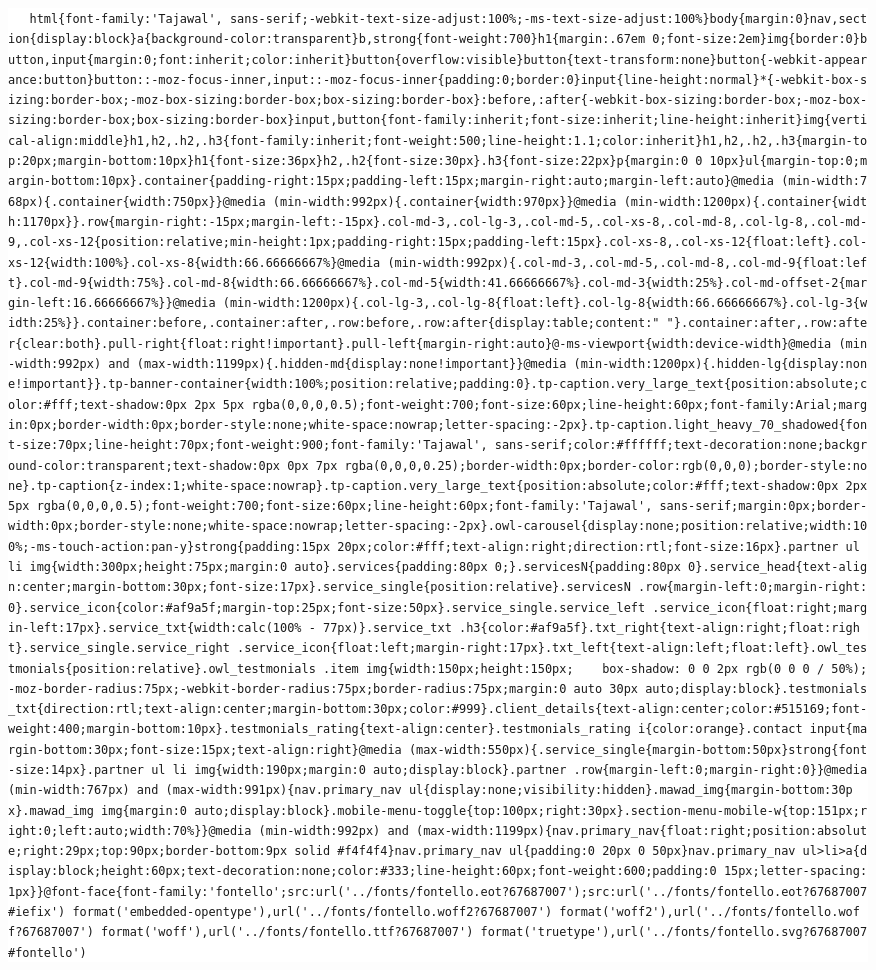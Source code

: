        html{font-family:'Tajawal', sans-serif;-webkit-text-size-adjust:100%;-ms-text-size-adjust:100%}body{margin:0}nav,section{display:block}a{background-color:transparent}b,strong{font-weight:700}h1{margin:.67em 0;font-size:2em}img{border:0}button,input{margin:0;font:inherit;color:inherit}button{overflow:visible}button{text-transform:none}button{-webkit-appearance:button}button::-moz-focus-inner,input::-moz-focus-inner{padding:0;border:0}input{line-height:normal}*{-webkit-box-sizing:border-box;-moz-box-sizing:border-box;box-sizing:border-box}:before,:after{-webkit-box-sizing:border-box;-moz-box-sizing:border-box;box-sizing:border-box}input,button{font-family:inherit;font-size:inherit;line-height:inherit}img{vertical-align:middle}h1,h2,.h2,.h3{font-family:inherit;font-weight:500;line-height:1.1;color:inherit}h1,h2,.h2,.h3{margin-top:20px;margin-bottom:10px}h1{font-size:36px}h2,.h2{font-size:30px}.h3{font-size:22px}p{margin:0 0 10px}ul{margin-top:0;margin-bottom:10px}.container{padding-right:15px;padding-left:15px;margin-right:auto;margin-left:auto}@media (min-width:768px){.container{width:750px}}@media (min-width:992px){.container{width:970px}}@media (min-width:1200px){.container{width:1170px}}.row{margin-right:-15px;margin-left:-15px}.col-md-3,.col-lg-3,.col-md-5,.col-xs-8,.col-md-8,.col-lg-8,.col-md-9,.col-xs-12{position:relative;min-height:1px;padding-right:15px;padding-left:15px}.col-xs-8,.col-xs-12{float:left}.col-xs-12{width:100%}.col-xs-8{width:66.66666667%}@media (min-width:992px){.col-md-3,.col-md-5,.col-md-8,.col-md-9{float:left}.col-md-9{width:75%}.col-md-8{width:66.66666667%}.col-md-5{width:41.66666667%}.col-md-3{width:25%}.col-md-offset-2{margin-left:16.66666667%}}@media (min-width:1200px){.col-lg-3,.col-lg-8{float:left}.col-lg-8{width:66.66666667%}.col-lg-3{width:25%}}.container:before,.container:after,.row:before,.row:after{display:table;content:" "}.container:after,.row:after{clear:both}.pull-right{float:right!important}.pull-left{margin-right:auto}@-ms-viewport{width:device-width}@media (min-width:992px) and (max-width:1199px){.hidden-md{display:none!important}}@media (min-width:1200px){.hidden-lg{display:none!important}}.tp-banner-container{width:100%;position:relative;padding:0}.tp-caption.very_large_text{position:absolute;color:#fff;text-shadow:0px 2px 5px rgba(0,0,0,0.5);font-weight:700;font-size:60px;line-height:60px;font-family:Arial;margin:0px;border-width:0px;border-style:none;white-space:nowrap;letter-spacing:-2px}.tp-caption.light_heavy_70_shadowed{font-size:70px;line-height:70px;font-weight:900;font-family:'Tajawal', sans-serif;color:#ffffff;text-decoration:none;background-color:transparent;text-shadow:0px 0px 7px rgba(0,0,0,0.25);border-width:0px;border-color:rgb(0,0,0);border-style:none}.tp-caption{z-index:1;white-space:nowrap}.tp-caption.very_large_text{position:absolute;color:#fff;text-shadow:0px 2px 5px rgba(0,0,0,0.5);font-weight:700;font-size:60px;line-height:60px;font-family:'Tajawal', sans-serif;margin:0px;border-width:0px;border-style:none;white-space:nowrap;letter-spacing:-2px}.owl-carousel{display:none;position:relative;width:100%;-ms-touch-action:pan-y}strong{padding:15px 20px;color:#fff;text-align:right;direction:rtl;font-size:16px}.partner ul li img{width:300px;height:75px;margin:0 auto}.services{padding:80px 0;}.servicesN{padding:80px 0}.service_head{text-align:center;margin-bottom:30px;font-size:17px}.service_single{position:relative}.servicesN .row{margin-left:0;margin-right:0}.service_icon{color:#af9a5f;margin-top:25px;font-size:50px}.service_single.service_left .service_icon{float:right;margin-left:17px}.service_txt{width:calc(100% - 77px)}.service_txt .h3{color:#af9a5f}.txt_right{text-align:right;float:right}.service_single.service_right .service_icon{float:left;margin-right:17px}.txt_left{text-align:left;float:left}.owl_testmonials{position:relative}.owl_testmonials .item img{width:150px;height:150px;    box-shadow: 0 0 2px rgb(0 0 0 / 50%);-moz-border-radius:75px;-webkit-border-radius:75px;border-radius:75px;margin:0 auto 30px auto;display:block}.testmonials_txt{direction:rtl;text-align:center;margin-bottom:30px;color:#999}.client_details{text-align:center;color:#515169;font-weight:400;margin-bottom:10px}.testmonials_rating{text-align:center}.testmonials_rating i{color:orange}.contact input{margin-bottom:30px;font-size:15px;text-align:right}@media (max-width:550px){.service_single{margin-bottom:50px}strong{font-size:14px}.partner ul li img{width:190px;margin:0 auto;display:block}.partner .row{margin-left:0;margin-right:0}}@media (min-width:767px) and (max-width:991px){nav.primary_nav ul{display:none;visibility:hidden}.mawad_img{margin-bottom:30px}.mawad_img img{margin:0 auto;display:block}.mobile-menu-toggle{top:100px;right:30px}.section-menu-mobile-w{top:151px;right:0;left:auto;width:70%}}@media (min-width:992px) and (max-width:1199px){nav.primary_nav{float:right;position:absolute;right:29px;top:90px;border-bottom:9px solid #f4f4f4}nav.primary_nav ul{padding:0 20px 0 50px}nav.primary_nav ul>li>a{display:block;height:60px;text-decoration:none;color:#333;line-height:60px;font-weight:600;padding:0 15px;letter-spacing:1px}}@font-face{font-family:'fontello';src:url('../fonts/fontello.eot?67687007');src:url('../fonts/fontello.eot?67687007#iefix') format('embedded-opentype'),url('../fonts/fontello.woff2?67687007') format('woff2'),url('../fonts/fontello.woff?67687007') format('woff'),url('../fonts/fontello.ttf?67687007') format('truetype'),url('../fonts/fontello.svg?67687007#fontello')